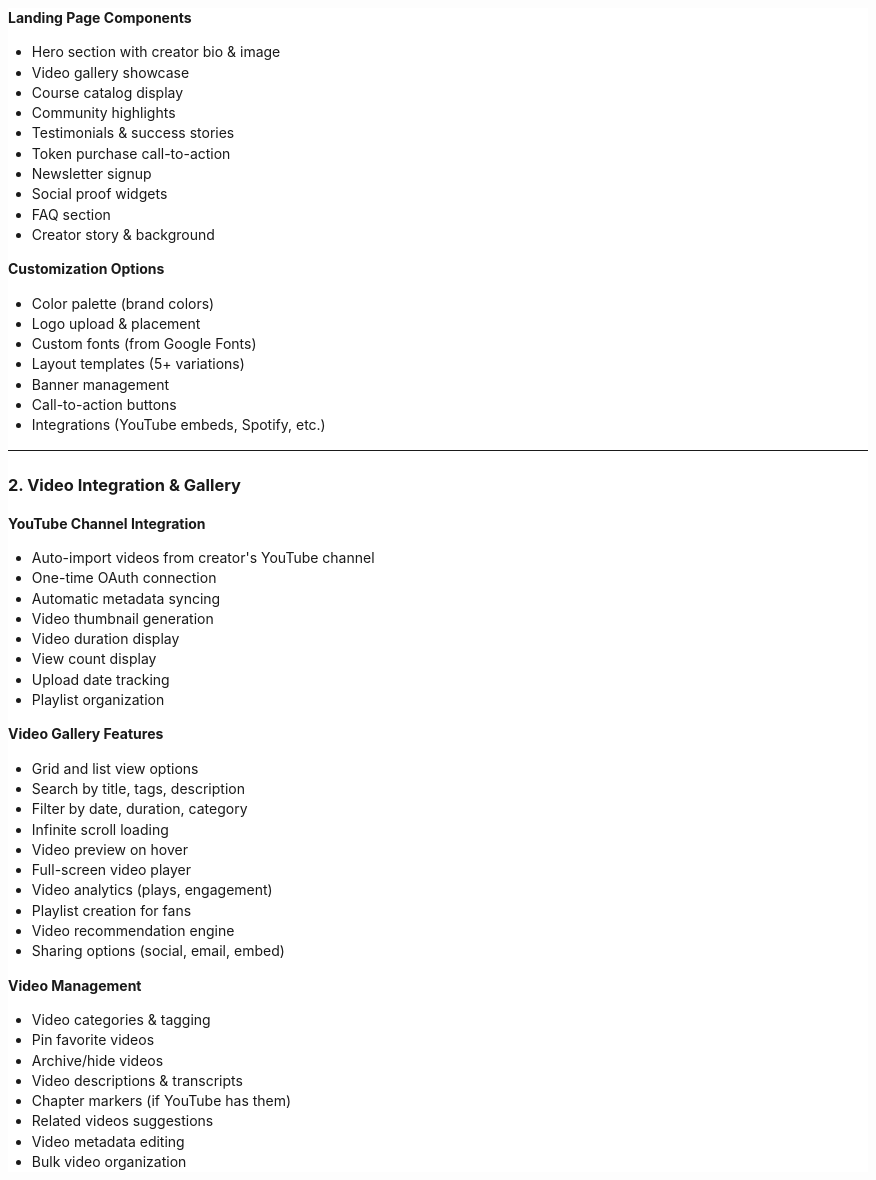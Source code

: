 **Landing Page Components**

- Hero section with creator bio & image
- Video gallery showcase
- Course catalog display
- Community highlights
- Testimonials & success stories
- Token purchase call-to-action
- Newsletter signup
- Social proof widgets
- FAQ section
- Creator story & background

**Customization Options**

- Color palette (brand colors)
- Logo upload & placement
- Custom fonts (from Google Fonts)
- Layout templates (5+ variations)
- Banner management
- Call-to-action buttons
- Integrations (YouTube embeds, Spotify, etc.)

---

### 2. Video Integration & Gallery

**YouTube Channel Integration**

- Auto-import videos from creator's YouTube channel
- One-time OAuth connection
- Automatic metadata syncing
- Video thumbnail generation
- Video duration display
- View count display
- Upload date tracking
- Playlist organization

**Video Gallery Features**

- Grid and list view options
- Search by title, tags, description
- Filter by date, duration, category
- Infinite scroll loading
- Video preview on hover
- Full-screen video player
- Video analytics (plays, engagement)
- Playlist creation for fans
- Video recommendation engine
- Sharing options (social, email, embed)

**Video Management**

- Video categories & tagging
- Pin favorite videos
- Archive/hide videos
- Video descriptions & transcripts
- Chapter markers (if YouTube has them)
- Related videos suggestions
- Video metadata editing
- Bulk video organization
